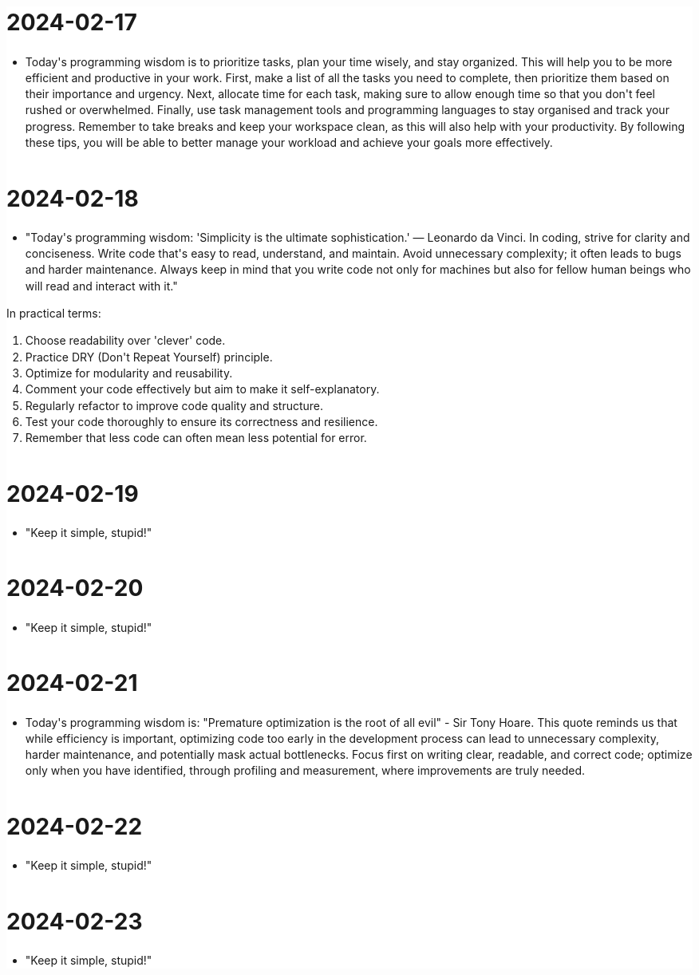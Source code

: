 # 2024-02-17
- Today's programming wisdom is to prioritize tasks, plan your time wisely, and stay organized. This will help you to be more efficient and productive in your work. First, make a list of all the tasks you need to complete, then prioritize them based on their importance and urgency. Next, allocate time for each task, making sure to allow enough time so that you don't feel rushed or overwhelmed. Finally, use task management tools and programming languages to stay organised and track your progress. Remember to take breaks and keep your workspace clean, as this will also help with your productivity. By following these tips, you will be able to better manage your workload and achieve your goals more effectively.

# 2024-02-18
- "Today's programming wisdom: 'Simplicity is the ultimate sophistication.' — Leonardo da Vinci. In coding, strive for clarity and conciseness. Write code that's easy to read, understand, and maintain. Avoid unnecessary complexity; it often leads to bugs and harder maintenance. Always keep in mind that you write code not only for machines but also for fellow human beings who will read and interact with it." 

In practical terms:
1. Choose readability over 'clever' code.
2. Practice DRY (Don't Repeat Yourself) principle.
3. Optimize for modularity and reusability.
4. Comment your code effectively but aim to make it self-explanatory.
5. Regularly refactor to improve code quality and structure.
6. Test your code thoroughly to ensure its correctness and resilience.
7. Remember that less code can often mean less potential for error.

# 2024-02-19
- "Keep it simple, stupid!"

# 2024-02-20
- "Keep it simple, stupid!"

# 2024-02-21
- Today's programming wisdom is: "Premature optimization is the root of all evil" - Sir Tony Hoare. This quote reminds us that while efficiency is important, optimizing code too early in the development process can lead to unnecessary complexity, harder maintenance, and potentially mask actual bottlenecks. Focus first on writing clear, readable, and correct code; optimize only when you have identified, through profiling and measurement, where improvements are truly needed.

# 2024-02-22
- "Keep it simple, stupid!"

# 2024-02-23
- "Keep it simple, stupid!"
